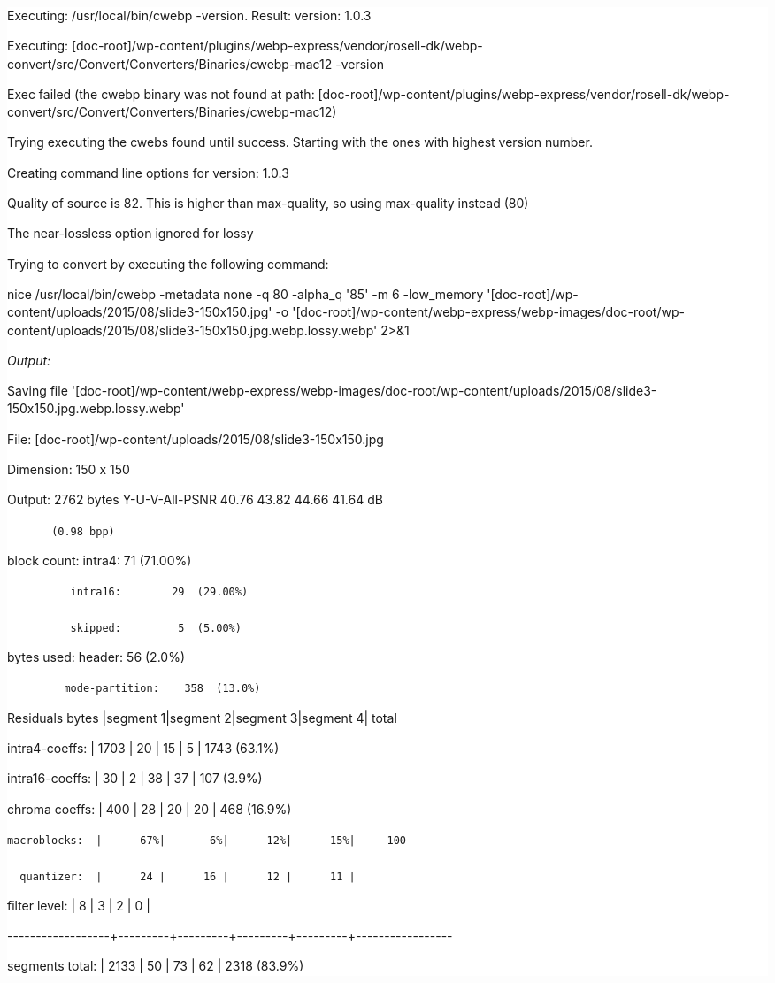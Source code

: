 Executing: /usr/local/bin/cwebp -version. Result: version: 1.0.3

Executing: [doc-root]/wp-content/plugins/webp-express/vendor/rosell-dk/webp-convert/src/Convert/Converters/Binaries/cwebp-mac12 -version

Exec failed (the cwebp binary was not found at path: [doc-root]/wp-content/plugins/webp-express/vendor/rosell-dk/webp-convert/src/Convert/Converters/Binaries/cwebp-mac12)

Trying executing the cwebs found until success. Starting with the ones with highest version number.

Creating command line options for version: 1.0.3

Quality of source is 82. This is higher than max-quality, so using max-quality instead (80)

The near-lossless option ignored for lossy

Trying to convert by executing the following command:

nice /usr/local/bin/cwebp -metadata none -q 80 -alpha_q '85' -m 6 -low_memory '[doc-root]/wp-content/uploads/2015/08/slide3-150x150.jpg' -o '[doc-root]/wp-content/webp-express/webp-images/doc-root/wp-content/uploads/2015/08/slide3-150x150.jpg.webp.lossy.webp' 2>&1


*Output:* 

Saving file '[doc-root]/wp-content/webp-express/webp-images/doc-root/wp-content/uploads/2015/08/slide3-150x150.jpg.webp.lossy.webp'

File:      [doc-root]/wp-content/uploads/2015/08/slide3-150x150.jpg

Dimension: 150 x 150

Output:    2762 bytes Y-U-V-All-PSNR 40.76 43.82 44.66   41.64 dB

           (0.98 bpp)

block count:  intra4:         71  (71.00%)

              intra16:        29  (29.00%)

              skipped:         5  (5.00%)

bytes used:  header:             56  (2.0%)

             mode-partition:    358  (13.0%)

 Residuals bytes  |segment 1|segment 2|segment 3|segment 4|  total

  intra4-coeffs:  |    1703 |      20 |      15 |       5 |    1743  (63.1%)

 intra16-coeffs:  |      30 |       2 |      38 |      37 |     107  (3.9%)

  chroma coeffs:  |     400 |      28 |      20 |      20 |     468  (16.9%)

    macroblocks:  |      67%|       6%|      12%|      15%|     100

      quantizer:  |      24 |      16 |      12 |      11 |

   filter level:  |       8 |       3 |       2 |       0 |

------------------+---------+---------+---------+---------+-----------------

 segments total:  |    2133 |      50 |      73 |      62 |    2318  (83.9%)

